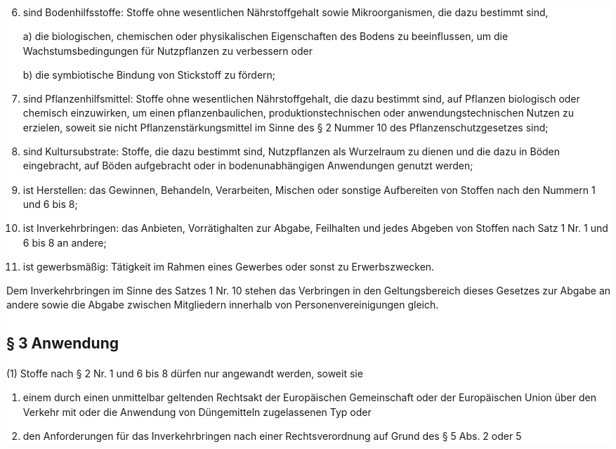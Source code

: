 
6.  sind Bodenhilfsstoffe: Stoffe ohne wesentlichen Nährstoffgehalt sowie
    Mikroorganismen, die dazu bestimmt sind,

    a)  die biologischen, chemischen oder physikalischen Eigenschaften des
        Bodens zu beeinflussen, um die Wachstumsbedingungen für Nutzpflanzen
        zu verbessern oder


    b)  die symbiotische Bindung von Stickstoff zu fördern;





7.  sind Pflanzenhilfsmittel: Stoffe ohne wesentlichen Nährstoffgehalt,
    die dazu bestimmt sind, auf Pflanzen biologisch oder chemisch
    einzuwirken, um einen pflanzenbaulichen, produktionstechnischen oder
    anwendungstechnischen Nutzen zu erzielen, soweit sie nicht
    Pflanzenstärkungsmittel im Sinne des § 2 Nummer 10 des
    Pflanzenschutzgesetzes sind;


8.  sind Kultursubstrate: Stoffe, die dazu bestimmt sind, Nutzpflanzen als
    Wurzelraum zu dienen und die dazu in Böden eingebracht, auf Böden
    aufgebracht oder in bodenunabhängigen Anwendungen genutzt werden;


9.  ist Herstellen: das Gewinnen, Behandeln, Verarbeiten, Mischen oder
    sonstige Aufbereiten von Stoffen nach den Nummern 1 und 6 bis 8;


10. ist Inverkehrbringen: das Anbieten, Vorrätighalten zur Abgabe,
    Feilhalten und jedes Abgeben von Stoffen nach Satz 1 Nr. 1 und 6 bis 8
    an andere;


11. ist gewerbsmäßig: Tätigkeit im Rahmen eines Gewerbes oder sonst zu
    Erwerbszwecken.



Dem Inverkehrbringen im Sinne des Satzes 1 Nr. 10 stehen das
Verbringen in den Geltungsbereich dieses Gesetzes zur Abgabe an andere
sowie die Abgabe zwischen Mitgliedern innerhalb von
Personenvereinigungen gleich.


## § 3 Anwendung

(1) Stoffe nach § 2 Nr. 1 und 6 bis 8 dürfen nur angewandt werden,
soweit sie

1.  einem durch einen unmittelbar geltenden Rechtsakt der Europäischen
    Gemeinschaft oder der Europäischen Union über den Verkehr mit oder die
    Anwendung von Düngemitteln zugelassenen Typ oder


2.  den Anforderungen für das Inverkehrbringen nach einer Rechtsverordnung
    auf Grund des § 5 Abs. 2 oder 5



